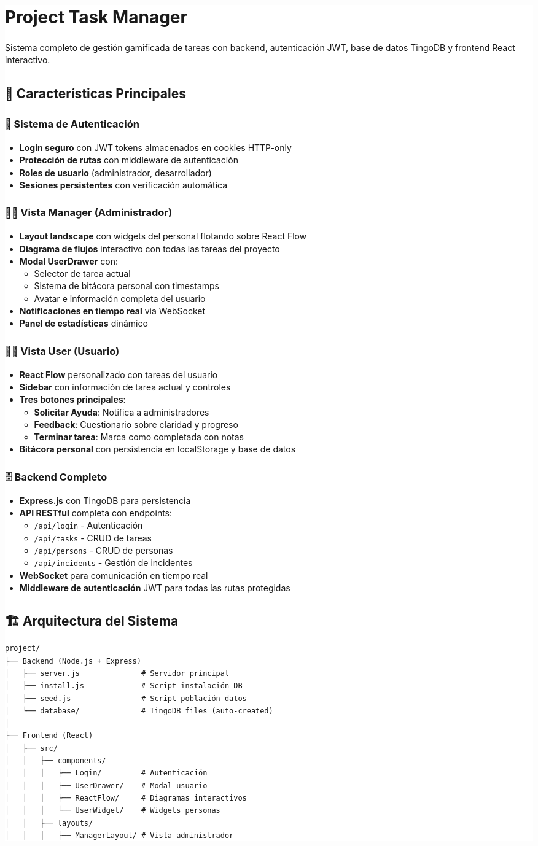 # Project Task Manager

Sistema completo de gestión gamificada de tareas con backend, autenticación JWT, base de datos TingoDB y frontend React interactivo.

## 🚀 Características Principales

### 🔐 Sistema de Autenticación
- **Login seguro** con JWT tokens almacenados en cookies HTTP-only
- **Protección de rutas** con middleware de autenticación
- **Roles de usuario** (administrador, desarrollador)
- **Sesiones persistentes** con verificación automática

### 👨‍💼 Vista Manager (Administrador)
- **Layout landscape** con widgets del personal flotando sobre React Flow
- **Diagrama de flujos** interactivo con todas las tareas del proyecto
- **Modal UserDrawer** con:
  - Selector de tarea actual
  - Sistema de bitácora personal con timestamps
  - Avatar e información completa del usuario
- **Notificaciones en tiempo real** via WebSocket
- **Panel de estadísticas** dinámico

### 👨‍💻 Vista User (Usuario)
- **React Flow** personalizado con tareas del usuario
- **Sidebar** con información de tarea actual y controles
- **Tres botones principales**:
  - **Solicitar Ayuda**: Notifica a administradores
  - **Feedback**: Cuestionario sobre claridad y progreso
  - **Terminar tarea**: Marca como completada con notas
- **Bitácora personal** con persistencia en localStorage y base de datos

### 🗄️ Backend Completo
- **Express.js** con TingoDB para persistencia
- **API RESTful** completa con endpoints:
  - `/api/login` - Autenticación
  - `/api/tasks` - CRUD de tareas
  - `/api/persons` - CRUD de personas
  - `/api/incidents` - Gestión de incidentes
- **WebSocket** para comunicación en tiempo real
- **Middleware de autenticación** JWT para todas las rutas protegidas

## 🏗️ Arquitectura del Sistema

```
project/
├── Backend (Node.js + Express)
│   ├── server.js              # Servidor principal
│   ├── install.js             # Script instalación DB
│   ├── seed.js                # Script población datos
│   └── database/              # TingoDB files (auto-created)
│
├── Frontend (React)
│   ├── src/
│   │   ├── components/
│   │   │   ├── Login/         # Autenticación
│   │   │   ├── UserDrawer/    # Modal usuario
│   │   │   ├── ReactFlow/     # Diagramas interactivos
│   │   │   └── UserWidget/    # Widgets personas
│   │   ├── layouts/
│   │   │   ├── ManagerLayout/ # Vista administrador
```
